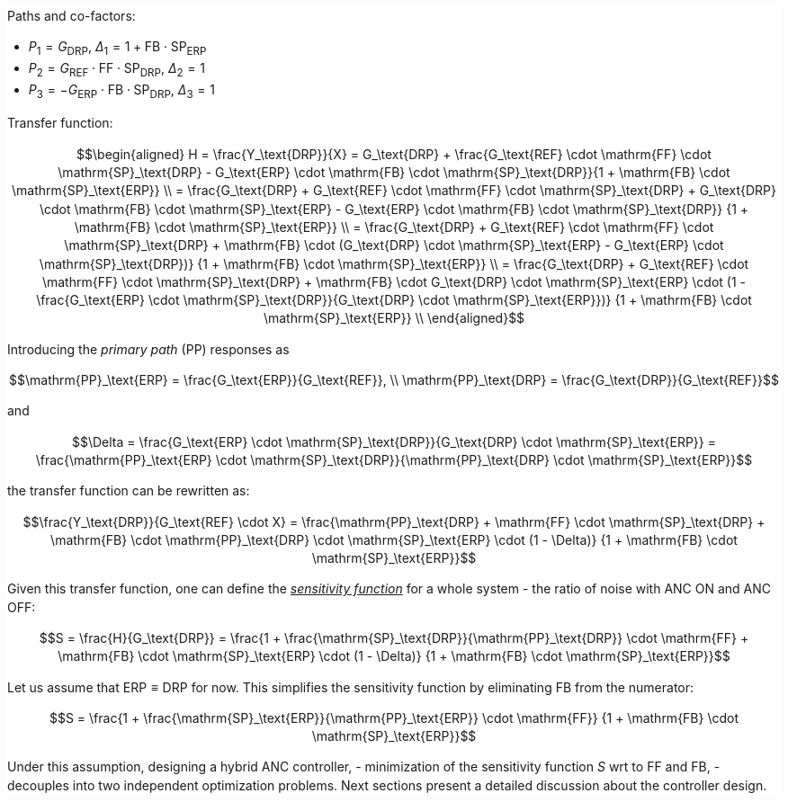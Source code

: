 Paths and co-factors: 
- $P_1 = G_\text{DRP}$, $\Delta_1 = 1 + \mathrm{FB} \cdot \mathrm{SP}_\text{ERP}$
- $P_2 = G_\text{REF} \cdot \mathrm{FF} \cdot \mathrm{SP}_\text{DRP}$, $\Delta_2 = 1$
- $P_3 = -G_\text{ERP} \cdot \mathrm{FB} \cdot \mathrm{SP}_\text{DRP}$, $\Delta_3 = 1$


Transfer function: 
```math
\begin{aligned}
H = \frac{Y_\text{DRP}}{X} = G_\text{DRP} + \frac{G_\text{REF} \cdot \mathrm{FF} \cdot \mathrm{SP}_\text{DRP} - G_\text{ERP} \cdot \mathrm{FB} \cdot \mathrm{SP}_\text{DRP}}{1 + \mathrm{FB} \cdot \mathrm{SP}_\text{ERP}} \\ 
= \frac{G_\text{DRP} + G_\text{REF} \cdot \mathrm{FF} \cdot \mathrm{SP}_\text{DRP} + G_\text{DRP} \cdot \mathrm{FB} \cdot \mathrm{SP}_\text{ERP} - G_\text{ERP} \cdot \mathrm{FB} \cdot \mathrm{SP}_\text{DRP}} {1 + \mathrm{FB} \cdot \mathrm{SP}_\text{ERP}} \\
= \frac{G_\text{DRP} + G_\text{REF} \cdot \mathrm{FF} \cdot \mathrm{SP}_\text{DRP} + \mathrm{FB} \cdot (G_\text{DRP} \cdot \mathrm{SP}_\text{ERP} - G_\text{ERP} \cdot \mathrm{SP}_\text{DRP})} {1 + \mathrm{FB} \cdot \mathrm{SP}_\text{ERP}} \\
= \frac{G_\text{DRP} + G_\text{REF} \cdot \mathrm{FF} \cdot \mathrm{SP}_\text{DRP} + \mathrm{FB} \cdot G_\text{DRP} \cdot \mathrm{SP}_\text{ERP} \cdot (1 - \frac{G_\text{ERP} \cdot \mathrm{SP}_\text{DRP}}{G_\text{DRP} \cdot \mathrm{SP}_\text{ERP}})} {1 + \mathrm{FB} \cdot \mathrm{SP}_\text{ERP}} \\
\end{aligned}
```

Introducing the *primary path* (PP) responses as 
```math
\mathrm{PP}_\text{ERP} = \frac{G_\text{ERP}}{G_\text{REF}}, \\
\mathrm{PP}_\text{DRP} = \frac{G_\text{DRP}}{G_\text{REF}}
```
and
```math
\Delta = \frac{G_\text{ERP} \cdot \mathrm{SP}_\text{DRP}}{G_\text{DRP} \cdot \mathrm{SP}_\text{ERP}} = \frac{\mathrm{PP}_\text{ERP} \cdot \mathrm{SP}_\text{DRP}}{\mathrm{PP}_\text{DRP} \cdot \mathrm{SP}_\text{ERP}}
```
the transfer function can be rewritten as:
```math
\frac{Y_\text{DRP}}{G_\text{REF} \cdot X} = \frac{\mathrm{PP}_\text{DRP} + \mathrm{FF} \cdot \mathrm{SP}_\text{DRP} + \mathrm{FB} \cdot \mathrm{PP}_\text{DRP} \cdot \mathrm{SP}_\text{ERP} \cdot (1 - \Delta)} {1 + \mathrm{FB} \cdot \mathrm{SP}_\text{ERP}}
```

Given this transfer function, one can define the [*sensitivity function*](https://en.wikipedia.org/wiki/Sensitivity_(control_systems)) for a whole system - the ratio of noise with ANC ON and ANC OFF:
```math
S = \frac{H}{G_\text{DRP}} = \frac{1 + \frac{\mathrm{SP}_\text{DRP}}{\mathrm{PP}_\text{DRP}} \cdot \mathrm{FF} + \mathrm{FB} \cdot \mathrm{SP}_\text{ERP} \cdot (1 - \Delta)} {1 + \mathrm{FB} \cdot \mathrm{SP}_\text{ERP}}
```
Let us assume that $\mathrm{ERP} \equiv \mathrm{DRP}$ for now. This simplifies the sensitivity function by eliminating $\mathrm{FB}$ from the numerator:
```math
S = \frac{1 + \frac{\mathrm{SP}_\text{ERP}}{\mathrm{PP}_\text{ERP}} \cdot \mathrm{FF}} {1 + \mathrm{FB} \cdot \mathrm{SP}_\text{ERP}}
```
Under this assumption, designing a hybrid ANC controller, - minimization of the sensitivity function $S$ wrt to $\mathrm{FF}$ and $\mathrm{FB}$, - decouples into two independent optimization problems. Next sections present a detailed discussion about the controller design.
